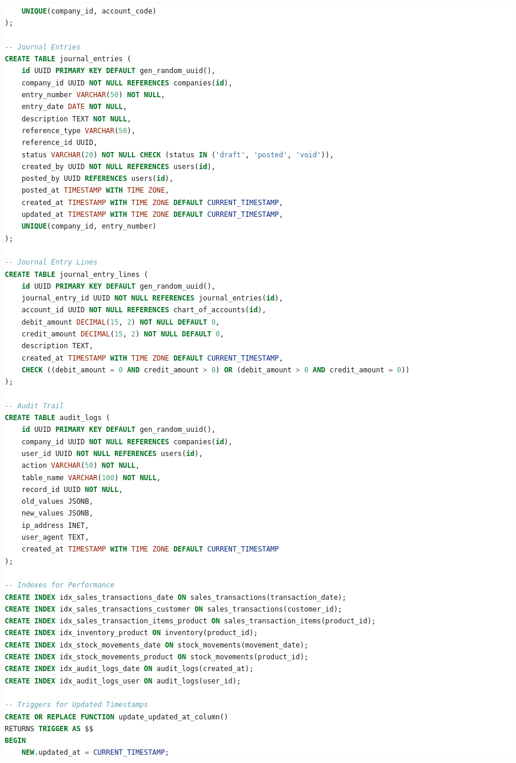 ```sql
    UNIQUE(company_id, account_code)
);

-- Journal Entries
CREATE TABLE journal_entries (
    id UUID PRIMARY KEY DEFAULT gen_random_uuid(),
    company_id UUID NOT NULL REFERENCES companies(id),
    entry_number VARCHAR(50) NOT NULL,
    entry_date DATE NOT NULL,
    description TEXT NOT NULL,
    reference_type VARCHAR(50),
    reference_id UUID,
    status VARCHAR(20) NOT NULL CHECK (status IN ('draft', 'posted', 'void')),
    created_by UUID NOT NULL REFERENCES users(id),
    posted_by UUID REFERENCES users(id),
    posted_at TIMESTAMP WITH TIME ZONE,
    created_at TIMESTAMP WITH TIME ZONE DEFAULT CURRENT_TIMESTAMP,
    updated_at TIMESTAMP WITH TIME ZONE DEFAULT CURRENT_TIMESTAMP,
    UNIQUE(company_id, entry_number)
);

-- Journal Entry Lines
CREATE TABLE journal_entry_lines (
    id UUID PRIMARY KEY DEFAULT gen_random_uuid(),
    journal_entry_id UUID NOT NULL REFERENCES journal_entries(id),
    account_id UUID NOT NULL REFERENCES chart_of_accounts(id),
    debit_amount DECIMAL(15, 2) NOT NULL DEFAULT 0,
    credit_amount DECIMAL(15, 2) NOT NULL DEFAULT 0,
    description TEXT,
    created_at TIMESTAMP WITH TIME ZONE DEFAULT CURRENT_TIMESTAMP,
    CHECK ((debit_amount = 0 AND credit_amount > 0) OR (debit_amount > 0 AND credit_amount = 0))
);

-- Audit Trail
CREATE TABLE audit_logs (
    id UUID PRIMARY KEY DEFAULT gen_random_uuid(),
    company_id UUID NOT NULL REFERENCES companies(id),
    user_id UUID NOT NULL REFERENCES users(id),
    action VARCHAR(50) NOT NULL,
    table_name VARCHAR(100) NOT NULL,
    record_id UUID NOT NULL,
    old_values JSONB,
    new_values JSONB,
    ip_address INET,
    user_agent TEXT,
    created_at TIMESTAMP WITH TIME ZONE DEFAULT CURRENT_TIMESTAMP
);

-- Indexes for Performance
CREATE INDEX idx_sales_transactions_date ON sales_transactions(transaction_date);
CREATE INDEX idx_sales_transactions_customer ON sales_transactions(customer_id);
CREATE INDEX idx_sales_transaction_items_product ON sales_transaction_items(product_id);
CREATE INDEX idx_inventory_product ON inventory(product_id);
CREATE INDEX idx_stock_movements_date ON stock_movements(movement_date);
CREATE INDEX idx_stock_movements_product ON stock_movements(product_id);
CREATE INDEX idx_audit_logs_date ON audit_logs(created_at);
CREATE INDEX idx_audit_logs_user ON audit_logs(user_id);

-- Triggers for Updated Timestamps
CREATE OR REPLACE FUNCTION update_updated_at_column()
RETURNS TRIGGER AS $$
BEGIN
    NEW.updated_at = CURRENT_TIMESTAMP;
```